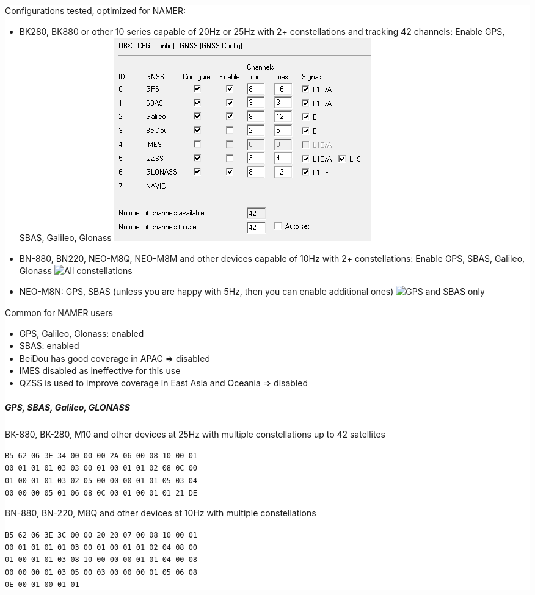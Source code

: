 Configurations tested, optimized for NAMER:

- BK280, BK880 or other 10 series capable of 20Hz or 25Hz with 2+ constellations and tracking 42 channels: Enable GPS, SBAS, Galileo, Glonass
![All constellations M10 series](images/ucenter_UBX-CFG-GNSS_all_m10series.png)


- BN-880, BN220, NEO-M8Q, NEO-M8M and other devices capable of 10Hz with 2+ constellations: Enable GPS, SBAS, Galileo, Glonass
![All constellations](images/ucenter_UBX-CFG-GNSS_all.png)

- NEO-M8N: GPS, SBAS (unless you are happy with 5Hz, then you can enable additional ones)
![GPS and SBAS only](images/ucenter_UBX-CFG-GNSS_GPS.png)

Common for NAMER users

- GPS, Galileo, Glonass: enabled
- SBAS: enabled
- BeiDou has good coverage in APAC => disabled 
- IMES disabled as ineffective for this use
- QZSS is used to improve coverage in East Asia and Oceania => disabled

##### GPS, SBAS, Galileo, GLONASS

BK-880, BK-280, M10 and other devices at 25Hz with multiple constellations up to 42 satellites

```text
B5 62 06 3E 34 00 00 00 2A 06 00 08 10 00 01
00 01 01 01 03 03 00 01 00 01 01 02 08 0C 00
01 00 01 01 03 02 05 00 00 00 01 01 05 03 04
00 00 00 05 01 06 08 0C 00 01 00 01 01 21 DE
```

BN-880, BN-220, M8Q and other devices at 10Hz with multiple constellations

```text
B5 62 06 3E 3C 00 00 20 20 07 00 08 10 00 01
00 01 01 01 01 03 00 01 00 01 01 02 04 08 00
01 00 01 01 03 08 10 00 00 00 01 01 04 00 08
00 00 00 01 03 05 00 03 00 00 00 01 05 06 08
0E 00 01 00 01 01
```
